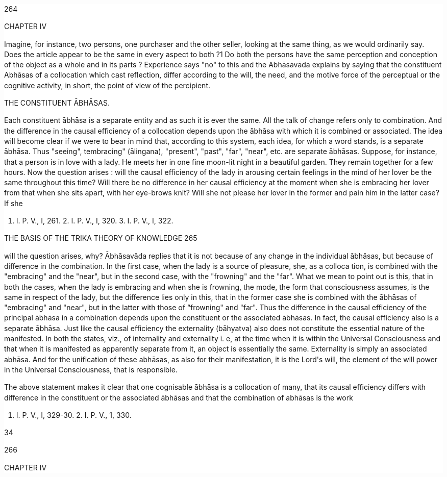 264 

CHAPTER IV 

Imagine, for instance, two persons, one purchaser and the other seller, looking at the same thing, as we would ordinarily say. Does the article appear to be the same in every aspect to both ?1 Do both the persons have the same perception and conception of the object as a whole and in its parts ? Experience says "no" to this and the Abhāsavāda explains by saying that the constituent Abhāsas of a collocation which cast reflection, differ according to the will, the need, and the motive force of the perceptual or the cognitive activity, in short, the point of view of the percipient. 

THE CONSTITUENT ĀBHĀSAS. 

Each constituent ābhāsa is a separate entity and as such it is ever the same. All the talk of change refers only to combination. And the difference in the causal efficiency of a collocation depends upon the ābhāsa with which it is combined or associated. The idea will become clear if we were to bear in mind that, according to this system, each idea, for which a word stands, is a separate ābhāsa. Thus "seeing", tembracing" (ālingana), "present", "past", "far", "near", etc. are separate ābhāsas. Suppose, for instance, that a person is in love with a lady. He meets her in one fine moon-lit night in a beautiful garden. They remain together for a few hours. Now the question arises : will the causal efficiency of the lady in arousing certain feelings in the mind of her lover be the same throughout this time? Will there be no difference in her causal efficiency at the moment when she is embracing her lover from that when she sits apart, with her eye-brows knit? Will she not please her lover in the former and pain him in the latter case? If she 

1. I. P. V., I, 261. 2. I. P. V., I, 320. 3. I. P. V., I, 322. 

THE BASIS OF THE TRIKA THEORY OF KNOWLEDGE 265 

will the question arises, why? Ābhāsavāda replies that it is not because of any change in the individual ābhāsas, but because of difference in the combination. In the first case, when the lady is a source of pleasure, she, as a colloca tion, is combined with the "embracing" and the "near", but in the second case, with the "frowning" and the "far". What we mean to point out is this, that in both the cases, when the lady is embracing and when she is frowning, the mode, the form that consciousness assumes, is the same in respect of the lady, but the difference lies only in this, that in the former case she is combined with the ābhāsas of "embracing" and "near", but in the latter with those of “frowning" and "far". Thus the difference in the causal efficiency of the principal ābhāsa in a combination depends upon the constituent or the associated ābhāsas. In fact, the causal efficiency also is a separate ābhāsa. Just like the causal efficiency the externality (bāhyatva) also does not constitute the essential nature of the manifested. In both the states, viz., of internality and externality i. e, at the time when it is within the Universal Consciousness and that when it is manifested as apparently separate from it, an object is essentially the same. Externality is simply an associated abhāsa. And for the unification of these abhāsas, as also for their manifestation, it is the Lord's will, the element of the will power in the Universal Consciousness, that is responsible. 

The above statement makes it clear that one cognisable ābhāsa is a collocation of many, that its causal efficiency differs with difference in the constituent or the associated ābhāsas and that the combination of abhāsas is the work 

1. I. P. V., I, 329-30. 2. I. P. V., 1, 330. 

34 

266 

CHAPTER IV 
